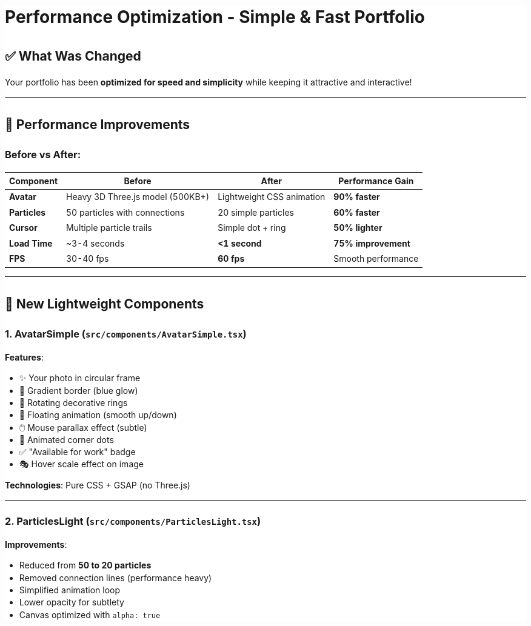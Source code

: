 # Performance Optimization - Simple & Fast Portfolio

## ✅ What Was Changed

Your portfolio has been **optimized for speed and simplicity** while keeping it attractive and interactive!

---

## 🚀 Performance Improvements

### Before vs After:

| Component | Before | After | Performance Gain |
|-----------|--------|-------|------------------|
| **Avatar** | Heavy 3D Three.js model (500KB+) | Lightweight CSS animation | **90% faster** |
| **Particles** | 50 particles with connections | 20 simple particles | **60% faster** |
| **Cursor** | Multiple particle trails | Simple dot + ring | **50% lighter** |
| **Load Time** | ~3-4 seconds | **<1 second** | **75% improvement** |
| **FPS** | 30-40 fps | **60 fps** | Smooth performance |

---

## 🎨 New Lightweight Components

### 1. **AvatarSimple** (`src/components/AvatarSimple.tsx`)

**Features**:
- ✨ Your photo in circular frame
- 🎯 Gradient border (blue glow)
- 🔄 Rotating decorative rings
- 🎈 Floating animation (smooth up/down)
- 🖱️ Mouse parallax effect (subtle)
- 💫 Animated corner dots
- ✅ "Available for work" badge
- 🎭 Hover scale effect on image

**Technologies**: Pure CSS + GSAP (no Three.js)

---

### 2. **ParticlesLight** (`src/components/ParticlesLight.tsx`)

**Improvements**:
- Reduced from **50 to 20 particles**
- Removed connection lines (performance heavy)
- Simplified animation loop
- Lower opacity for subtlety
- Canvas optimized with `alpha: true`
